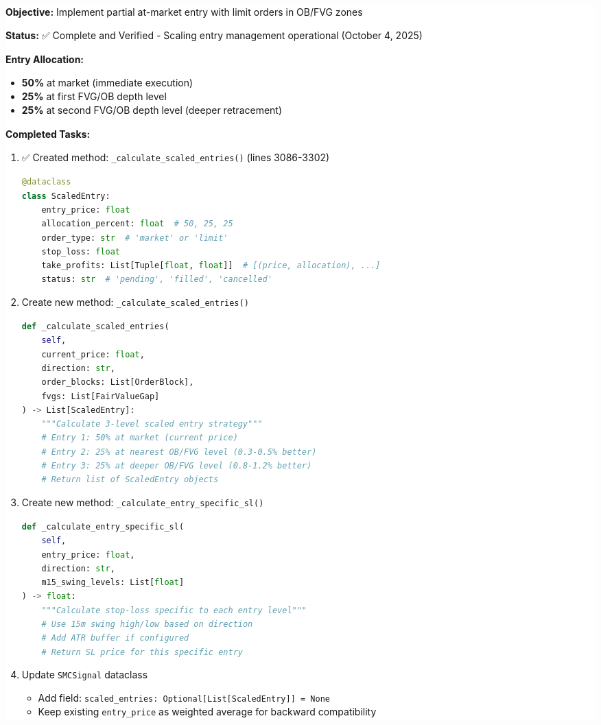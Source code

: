 **Objective:** Implement partial at-market entry with limit orders in OB/FVG zones

**Status:** ✅ Complete and Verified - Scaling entry management operational (October 4, 2025)

**Entry Allocation:**
- **50%** at market (immediate execution)
- **25%** at first FVG/OB depth level
- **25%** at second FVG/OB depth level (deeper retracement)

**Completed Tasks:**

1. ✅ Created method: `_calculate_scaled_entries()` (lines 3086-3302)
   ```python
   @dataclass
   class ScaledEntry:
       entry_price: float
       allocation_percent: float  # 50, 25, 25
       order_type: str  # 'market' or 'limit'
       stop_loss: float
       take_profits: List[Tuple[float, float]]  # [(price, allocation), ...]
       status: str  # 'pending', 'filled', 'cancelled'
   ```

2. Create new method: `_calculate_scaled_entries()`
   ```python
   def _calculate_scaled_entries(
       self, 
       current_price: float,
       direction: str,
       order_blocks: List[OrderBlock],
       fvgs: List[FairValueGap]
   ) -> List[ScaledEntry]:
       """Calculate 3-level scaled entry strategy"""
       # Entry 1: 50% at market (current price)
       # Entry 2: 25% at nearest OB/FVG level (0.3-0.5% better)
       # Entry 3: 25% at deeper OB/FVG level (0.8-1.2% better)
       # Return list of ScaledEntry objects
   ```

3. Create new method: `_calculate_entry_specific_sl()`
   ```python
   def _calculate_entry_specific_sl(
       self,
       entry_price: float,
       direction: str,
       m15_swing_levels: List[float]
   ) -> float:
       """Calculate stop-loss specific to each entry level"""
       # Use 15m swing high/low based on direction
       # Add ATR buffer if configured
       # Return SL price for this specific entry
   ```

4. Update `SMCSignal` dataclass
   - Add field: `scaled_entries: Optional[List[ScaledEntry]] = None`
   - Keep existing `entry_price` as weighted average for backward compatibility
